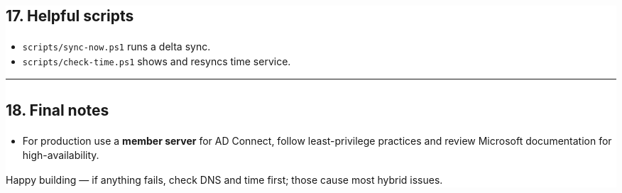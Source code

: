 
## 17. Helpful scripts
- `scripts/sync-now.ps1` runs a delta sync.
- `scripts/check-time.ps1` shows and resyncs time service.

---

## 18. Final notes
- For production use a **member server** for AD Connect, follow least-privilege practices and review Microsoft documentation for high-availability.

Happy building — if anything fails, check DNS and time first; those cause most hybrid issues.
